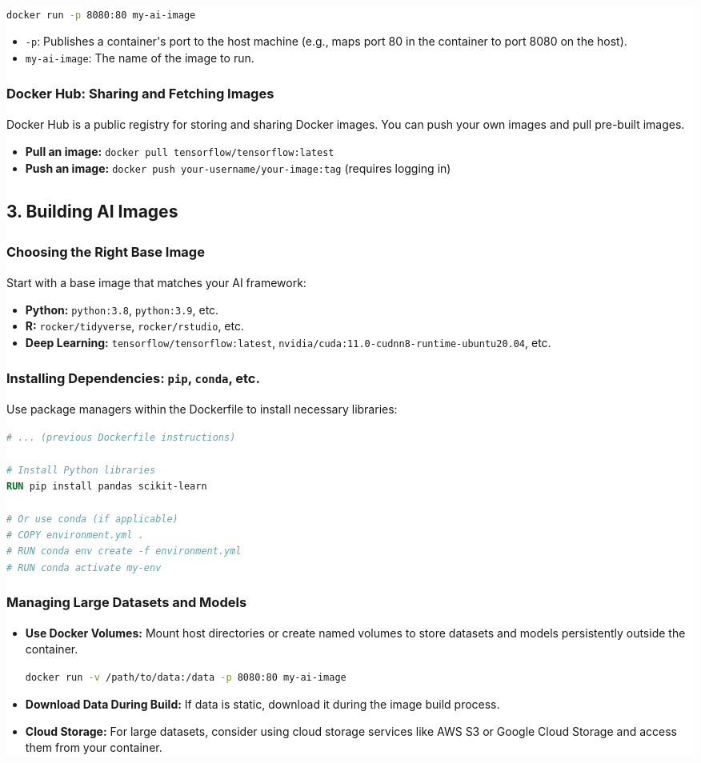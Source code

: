 ```bash
docker run -p 8080:80 my-ai-image 
```

- `-p`: Publishes a container's port to the host machine (e.g., maps port 80 in the container to port 8080 on the host).
- `my-ai-image`: The name of the image to run.

### Docker Hub: Sharing and Fetching Images

Docker Hub is a public registry for storing and sharing Docker images. You can push your own images and pull pre-built images.

- **Pull an image:** `docker pull tensorflow/tensorflow:latest`
- **Push an image:** `docker push your-username/your-image:tag` (requires logging in)

## 3. Building AI Images

### Choosing the Right Base Image

Start with a base image that matches your AI framework:

- **Python:** `python:3.8`, `python:3.9`, etc.
- **R:** `rocker/tidyverse`, `rocker/rstudio`, etc.
- **Deep Learning:** `tensorflow/tensorflow:latest`, `nvidia/cuda:11.0-cudnn8-runtime-ubuntu20.04`, etc.

### Installing Dependencies: `pip`, `conda`, etc.

Use package managers within the Dockerfile to install necessary libraries:

```dockerfile
# ... (previous Dockerfile instructions)

# Install Python libraries
RUN pip install pandas scikit-learn

# Or use conda (if applicable)
# COPY environment.yml . 
# RUN conda env create -f environment.yml
# RUN conda activate my-env
```

### Managing Large Datasets and Models

- **Use Docker Volumes:** Mount host directories or create named volumes to store datasets and models persistently outside the container.

   ```bash
   docker run -v /path/to/data:/data -p 8080:80 my-ai-image
   ```
- **Download Data During Build:** If data is static, download it during the image build process. 
- **Cloud Storage:** For large datasets, consider using cloud storage services like AWS S3 or Google Cloud Storage and access them from your container.
